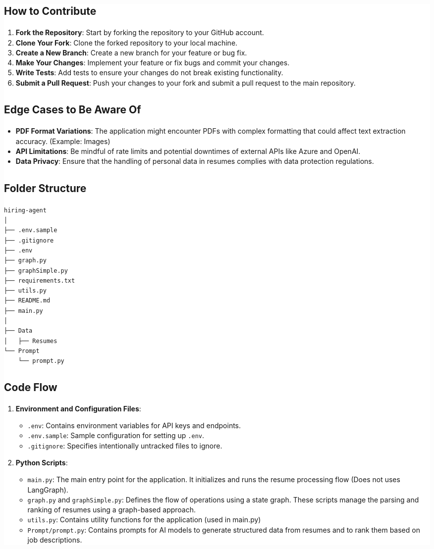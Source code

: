 ## How to Contribute

1. **Fork the Repository**: Start by forking the repository to your GitHub account.
2. **Clone Your Fork**: Clone the forked repository to your local machine.
3. **Create a New Branch**: Create a new branch for your feature or bug fix.
4. **Make Your Changes**: Implement your feature or fix bugs and commit your changes.
5. **Write Tests**: Add tests to ensure your changes do not break existing functionality.
6. **Submit a Pull Request**: Push your changes to your fork and submit a pull request to the main repository.

## Edge Cases to Be Aware Of

- **PDF Format Variations**: The application might encounter PDFs with complex formatting that could affect text extraction accuracy. (Example: Images)
- **API Limitations**: Be mindful of rate limits and potential downtimes of external APIs like Azure and OpenAI.
- **Data Privacy**: Ensure that the handling of personal data in resumes complies with data protection regulations.

## Folder Structure

```
hiring-agent
│
├── .env.sample
├── .gitignore
├── .env
├── graph.py
├── graphSimple.py
├── requirements.txt
├── utils.py
├── README.md
├── main.py
│
├── Data
│   ├── Resumes
└── Prompt
    └── prompt.py
```

## Code Flow

1. **Environment and Configuration Files**:

   - `.env`: Contains environment variables for API keys and endpoints.
   - `.env.sample`: Sample configuration for setting up `.env`.
   - `.gitignore`: Specifies intentionally untracked files to ignore.

2. **Python Scripts**:

   - `main.py`: The main entry point for the application. It initializes and runs the resume processing flow (Does not uses LangGraph).
   - `graph.py` and `graphSimple.py`: Defines the flow of operations using a state graph. These scripts manage the parsing and ranking of resumes using a graph-based approach.
   - `utils.py`: Contains utility functions for the application (used in main.py)
   - `Prompt/prompt.py`: Contains prompts for AI models to generate structured data from resumes and to rank them based on job descriptions.
